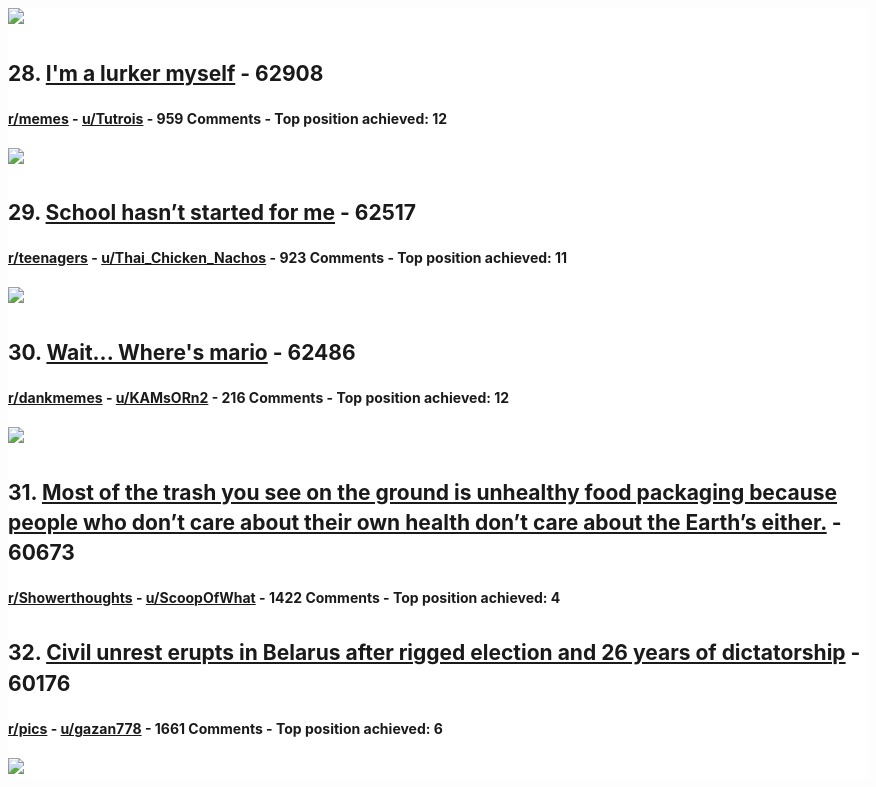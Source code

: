 <a href="https://v.redd.it/4m0zbnm187g51"><img src="https://b.thumbs.redditmedia.com/9PWg_bd5Yka2BhyWGXPGZNpoWIzo77jSh9SLTgaWkds.jpg"></img></a>

## 28. [I'm a lurker myself](http://reddit.com/r/memes/comments/i77pmr/im_a_lurker_myself/) - 62908
#### [r/memes](http://reddit.com/r/memes) - [u/Tutrois](http://reddit.com/u/Tutrois) - 959 Comments - Top position achieved: 12

<a href="https://i.redd.it/eapk3bml87g51.jpg"><img src="https://b.thumbs.redditmedia.com/H_kn-OYG7DcQ_1aV-MEKbqUTt2In20_g0Fgql708vkI.jpg"></img></a>

## 29. [School hasn’t started for me](http://reddit.com/r/teenagers/comments/i7a1oq/school_hasnt_started_for_me/) - 62517
#### [r/teenagers](http://reddit.com/r/teenagers) - [u/Thai_Chicken_Nachos](http://reddit.com/u/Thai_Chicken_Nachos) - 923 Comments - Top position achieved: 11

<a href="https://i.redd.it/407p8q5pt7g51.jpg"><img src="https://b.thumbs.redditmedia.com/sXWAAoDr9WLP-GB9A3BoGhxO7lKuOVOh8fK2SrC48gc.jpg"></img></a>

## 30. [Wait... Where's mario](http://reddit.com/r/dankmemes/comments/i738jc/wait_wheres_mario/) - 62486
#### [r/dankmemes](http://reddit.com/r/dankmemes) - [u/KAMsORn2](http://reddit.com/u/KAMsORn2) - 216 Comments - Top position achieved: 12

<a href="https://i.redd.it/lmdtqisow5g51.jpg"><img src="https://b.thumbs.redditmedia.com/Jz_zS6Ijbwe8AkGVGkEtdMnHTDJ_fI0eZWx2C_ZEv4Y.jpg"></img></a>

## 31. [Most of the trash you see on the ground is unhealthy food packaging because people who don’t care about their own health don’t care about the Earth’s either.](http://reddit.com/r/Showerthoughts/comments/i7a5vn/most_of_the_trash_you_see_on_the_ground_is/) - 60673
#### [r/Showerthoughts](http://reddit.com/r/Showerthoughts) - [u/ScoopOfWhat](http://reddit.com/u/ScoopOfWhat) - 1422 Comments - Top position achieved: 4

## 32. [Civil unrest erupts in Belarus after rigged election and 26 years of dictatorship](http://reddit.com/r/pics/comments/i70sis/civil_unrest_erupts_in_belarus_after_rigged/) - 60176
#### [r/pics](http://reddit.com/r/pics) - [u/gazan778](http://reddit.com/u/gazan778) - 1661 Comments - Top position achieved: 6

<a href="https://i.redd.it/jx9yx6qju4g51.jpg"><img src="https://b.thumbs.redditmedia.com/DcYdWANAtpBcmvyHg21WeT6BErUvSq0-RuRUziyYgHI.jpg"></img></a>
